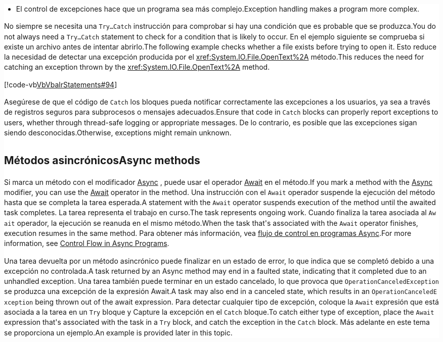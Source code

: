- <span data-ttu-id="c9a13-194">El control de excepciones hace que un programa sea más complejo.</span><span class="sxs-lookup"><span data-stu-id="c9a13-194">Exception handling makes a program more complex.</span></span>

<span data-ttu-id="c9a13-195">No siempre se necesita una `Try…Catch` instrucción para comprobar si hay una condición que es probable que se produzca.</span><span class="sxs-lookup"><span data-stu-id="c9a13-195">You do not always need a `Try…Catch` statement to check for a condition that is likely to occur.</span></span> <span data-ttu-id="c9a13-196">En el ejemplo siguiente se comprueba si existe un archivo antes de intentar abrirlo.</span><span class="sxs-lookup"><span data-stu-id="c9a13-196">The following example checks whether a file exists before trying to open it.</span></span> <span data-ttu-id="c9a13-197">Esto reduce la necesidad de detectar una excepción producida por el <xref:System.IO.File.OpenText%2A> método.</span><span class="sxs-lookup"><span data-stu-id="c9a13-197">This reduces the need for catching an exception thrown by the <xref:System.IO.File.OpenText%2A> method.</span></span>

[!code-vb[VbVbalrStatements#94](~/samples/snippets/visualbasic/VS_Snippets_VBCSharp/VbVbalrStatements/VB/Class1.vb#94)]

<span data-ttu-id="c9a13-198">Asegúrese de que el código de `Catch` los bloques pueda notificar correctamente las excepciones a los usuarios, ya sea a través de registros seguros para subprocesos o mensajes adecuados.</span><span class="sxs-lookup"><span data-stu-id="c9a13-198">Ensure that code in `Catch` blocks can properly report exceptions to users, whether through thread-safe logging or appropriate messages.</span></span> <span data-ttu-id="c9a13-199">De lo contrario, es posible que las excepciones sigan siendo desconocidas.</span><span class="sxs-lookup"><span data-stu-id="c9a13-199">Otherwise, exceptions might remain unknown.</span></span>

## <a name="async-methods"></a><span data-ttu-id="c9a13-200">Métodos asincrónicos</span><span class="sxs-lookup"><span data-stu-id="c9a13-200">Async methods</span></span>

<span data-ttu-id="c9a13-201">Si marca un método con el modificador [Async](../modifiers/async.md) , puede usar el operador [Await](../operators/await-operator.md) en el método.</span><span class="sxs-lookup"><span data-stu-id="c9a13-201">If you mark a method with the [Async](../modifiers/async.md) modifier, you can use the [Await](../operators/await-operator.md) operator in the method.</span></span> <span data-ttu-id="c9a13-202">Una instrucción con el `Await` operador suspende la ejecución del método hasta que se completa la tarea esperada.</span><span class="sxs-lookup"><span data-stu-id="c9a13-202">A statement with the `Await` operator suspends execution of the method until the awaited task completes.</span></span> <span data-ttu-id="c9a13-203">La tarea representa el trabajo en curso.</span><span class="sxs-lookup"><span data-stu-id="c9a13-203">The task represents ongoing work.</span></span> <span data-ttu-id="c9a13-204">Cuando finaliza la tarea asociada al `Await` operador, la ejecución se reanuda en el mismo método.</span><span class="sxs-lookup"><span data-stu-id="c9a13-204">When the task that's associated with the `Await` operator finishes, execution resumes in the same method.</span></span> <span data-ttu-id="c9a13-205">Para obtener más información, vea [flujo de control en programas Async](../../programming-guide/concepts/async/control-flow-in-async-programs.md).</span><span class="sxs-lookup"><span data-stu-id="c9a13-205">For more information, see [Control Flow in Async Programs](../../programming-guide/concepts/async/control-flow-in-async-programs.md).</span></span>

<span data-ttu-id="c9a13-206">Una tarea devuelta por un método asincrónico puede finalizar en un estado de error, lo que indica que se completó debido a una excepción no controlada.</span><span class="sxs-lookup"><span data-stu-id="c9a13-206">A task returned by an Async method may end in a faulted state, indicating that it completed due to an unhandled exception.</span></span> <span data-ttu-id="c9a13-207">Una tarea también puede terminar en un estado cancelado, lo que provoca que `OperationCanceledException` se produzca una excepción de la expresión Await.</span><span class="sxs-lookup"><span data-stu-id="c9a13-207">A task may also end in a canceled state, which results in an `OperationCanceledException` being thrown out of the await expression.</span></span> <span data-ttu-id="c9a13-208">Para detectar cualquier tipo de excepción, coloque la `Await` expresión que está asociada a la tarea en un `Try` bloque y Capture la excepción en el `Catch` bloque.</span><span class="sxs-lookup"><span data-stu-id="c9a13-208">To catch either type of exception, place the `Await` expression that's associated with the task in a `Try` block, and catch the exception in the `Catch` block.</span></span> <span data-ttu-id="c9a13-209">Más adelante en este tema se proporciona un ejemplo.</span><span class="sxs-lookup"><span data-stu-id="c9a13-209">An example is provided later in this topic.</span></span>
